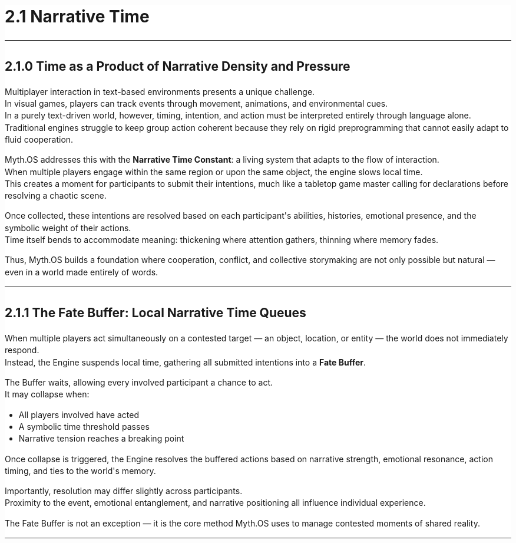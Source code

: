 # 2.1 Narrative Time

---

## 2.1.0 Time as a Product of Narrative Density and Pressure

Multiplayer interaction in text-based environments presents a unique challenge.  
In visual games, players can track events through movement, animations, and environmental cues.  
In a purely text-driven world, however, timing, intention, and action must be interpreted entirely through language alone.  
Traditional engines struggle to keep group action coherent because they rely on rigid preprogramming that cannot easily adapt to fluid cooperation.

Myth.OS addresses this with the **Narrative Time Constant**: a living system that adapts to the flow of interaction.  
When multiple players engage within the same region or upon the same object, the engine slows local time.  
This creates a moment for participants to submit their intentions, much like a tabletop game master calling for declarations before resolving a chaotic scene.

Once collected, these intentions are resolved based on each participant's abilities, histories, emotional presence, and the symbolic weight of their actions.  
Time itself bends to accommodate meaning: thickening where attention gathers, thinning where memory fades.

Thus, Myth.OS builds a foundation where cooperation, conflict, and collective storymaking are not only possible but natural — even in a world made entirely of words.

---

## 2.1.1 The Fate Buffer: Local Narrative Time Queues

When multiple players act simultaneously on a contested target — an object, location, or entity — the world does not immediately respond.  
Instead, the Engine suspends local time, gathering all submitted intentions into a **Fate Buffer**.

The Buffer waits, allowing every involved participant a chance to act.  
It may collapse when:

- All players involved have acted
- A symbolic time threshold passes
- Narrative tension reaches a breaking point

Once collapse is triggered, the Engine resolves the buffered actions based on narrative strength, emotional resonance, action timing, and ties to the world's memory.

Importantly, resolution may differ slightly across participants.  
Proximity to the event, emotional entanglement, and narrative positioning all influence individual experience.

The Fate Buffer is not an exception — it is the core method Myth.OS uses to manage contested moments of shared reality.

---